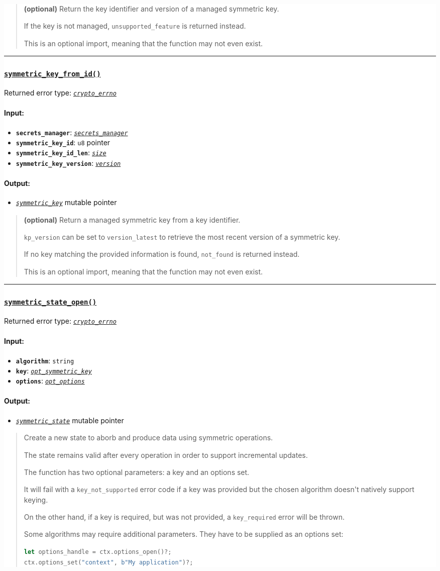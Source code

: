 > __(optional)__
> Return the key identifier and version of a managed symmetric key.
> 
> If the key is not managed, `unsupported_feature` is returned instead.
> 
> This is an optional import, meaning that the function may not even exist.


---

### [`symmetric_key_from_id()`](#symmetric_key_from_id)
Returned error type: _[`crypto_errno`](#crypto_errno)_

#### Input:

* **`secrets_manager`**: _[`secrets_manager`](#secrets_manager)_
* **`symmetric_key_id`**: `u8` pointer
* **`symmetric_key_id_len`**: _[`size`](#size)_
* **`symmetric_key_version`**: _[`version`](#version)_

#### Output:

* _[`symmetric_key`](#symmetric_key)_ mutable pointer

> __(optional)__
> Return a managed symmetric key from a key identifier.
> 
> `kp_version` can be set to `version_latest` to retrieve the most recent version of a symmetric key.
> 
> If no key matching the provided information is found, `not_found` is returned instead.
> 
> This is an optional import, meaning that the function may not even exist.


---

### [`symmetric_state_open()`](#symmetric_state_open)
Returned error type: _[`crypto_errno`](#crypto_errno)_

#### Input:

* **`algorithm`**: `string`
* **`key`**: _[`opt_symmetric_key`](#opt_symmetric_key)_
* **`options`**: _[`opt_options`](#opt_options)_

#### Output:

* _[`symmetric_state`](#symmetric_state)_ mutable pointer

> Create a new state to aborb and produce data using symmetric operations.
> 
> The state remains valid after every operation in order to support incremental updates.
> 
> The function has two optional parameters: a key and an options set.
> 
> It will fail with a `key_not_supported` error code if a key was provided but the chosen algorithm doesn't natively support keying.
> 
> On the other hand, if a key is required, but was not provided, a `key_required` error will be thrown.
> 
> Some algorithms may require additional parameters. They have to be supplied as an options set:
> 
> ```rust
> let options_handle = ctx.options_open()?;
> ctx.options_set("context", b"My application")?;